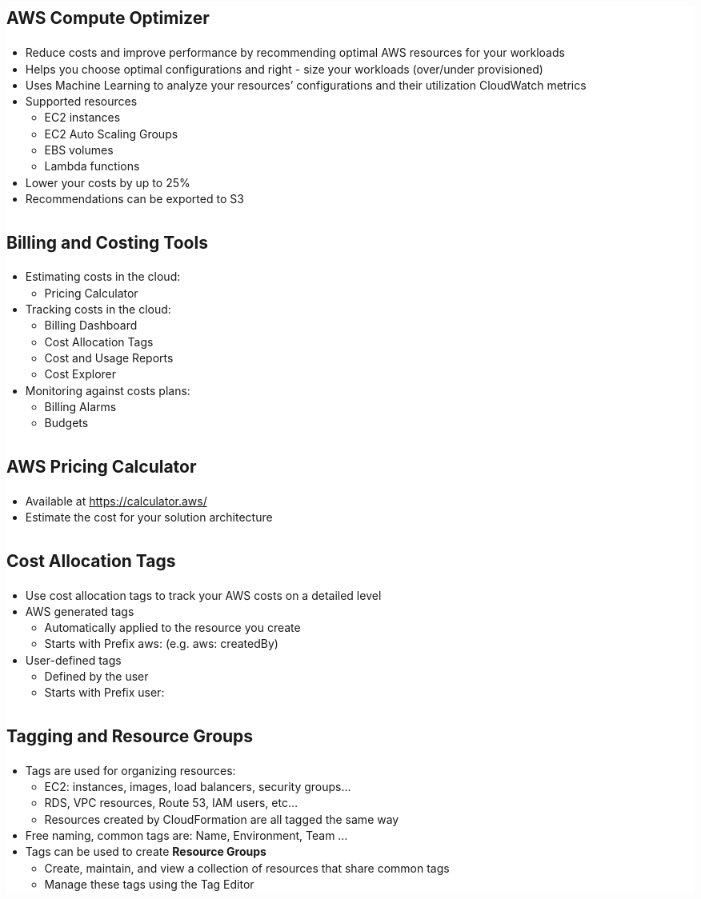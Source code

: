 ## AWS Compute Optimizer

- Reduce costs and improve performance by recommending optimal AWS resources for your workloads
- Helps you choose optimal configurations and right - size your workloads (over/under provisioned)
- Uses Machine Learning to analyze your resources’ configurations and their utilization CloudWatch metrics
- Supported resources
  - EC2 instances
  - EC2 Auto Scaling Groups
  - EBS volumes
  - Lambda functions
- Lower your costs by up to 25%
- Recommendations can be exported to S3

## Billing and Costing Tools

- Estimating costs in the cloud:
  - Pricing Calculator
- Tracking costs in the cloud:
  - Billing Dashboard
  - Cost Allocation Tags
  - Cost and Usage Reports
  - Cost Explorer
- Monitoring against costs plans:
  - Billing Alarms
  - Budgets

## AWS Pricing Calculator

- Available at <https://calculator.aws/>
- Estimate the cost for your solution architecture

## Cost Allocation Tags

- Use cost allocation tags to track your AWS costs on a detailed level
- AWS generated tags
  - Automatically applied to the resource you create
  - Starts with Prefix aws: (e.g. aws: createdBy)
- User-defined tags
  - Defined by the user
  - Starts with Prefix user:

## Tagging and Resource Groups

- Tags are used for organizing resources:
  - EC2: instances, images, load balancers, security groups…
  - RDS, VPC resources, Route 53, IAM users, etc…
  - Resources created by CloudFormation are all tagged the same way
- Free naming, common tags are: Name, Environment, Team …
- Tags can be used to create **Resource Groups**
  - Create, maintain, and view a collection of resources that share common tags
  - Manage these tags using the Tag Editor

